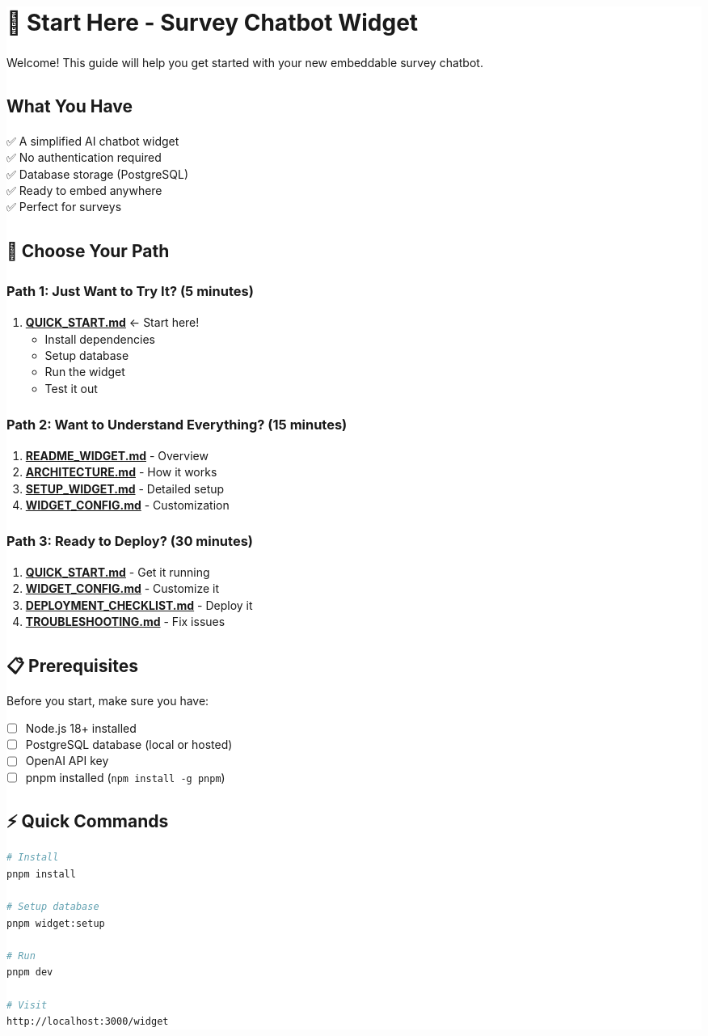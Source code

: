 # 👋 Start Here - Survey Chatbot Widget

Welcome! This guide will help you get started with your new embeddable survey chatbot.

## What You Have

✅ A simplified AI chatbot widget  
✅ No authentication required  
✅ Database storage (PostgreSQL)  
✅ Ready to embed anywhere  
✅ Perfect for surveys  

## 🎯 Choose Your Path

### Path 1: Just Want to Try It? (5 minutes)

1. **[QUICK_START.md](QUICK_START.md)** ← Start here!
   - Install dependencies
   - Setup database
   - Run the widget
   - Test it out

### Path 2: Want to Understand Everything? (15 minutes)

1. **[README_WIDGET.md](README_WIDGET.md)** - Overview
2. **[ARCHITECTURE.md](ARCHITECTURE.md)** - How it works
3. **[SETUP_WIDGET.md](SETUP_WIDGET.md)** - Detailed setup
4. **[WIDGET_CONFIG.md](WIDGET_CONFIG.md)** - Customization

### Path 3: Ready to Deploy? (30 minutes)

1. **[QUICK_START.md](QUICK_START.md)** - Get it running
2. **[WIDGET_CONFIG.md](WIDGET_CONFIG.md)** - Customize it
3. **[DEPLOYMENT_CHECKLIST.md](DEPLOYMENT_CHECKLIST.md)** - Deploy it
4. **[TROUBLESHOOTING.md](TROUBLESHOOTING.md)** - Fix issues

## 📋 Prerequisites

Before you start, make sure you have:

- [ ] Node.js 18+ installed
- [ ] PostgreSQL database (local or hosted)
- [ ] OpenAI API key
- [ ] pnpm installed (`npm install -g pnpm`)

## ⚡ Quick Commands

```bash
# Install
pnpm install

# Setup database
pnpm widget:setup

# Run
pnpm dev

# Visit
http://localhost:3000/widget
```
